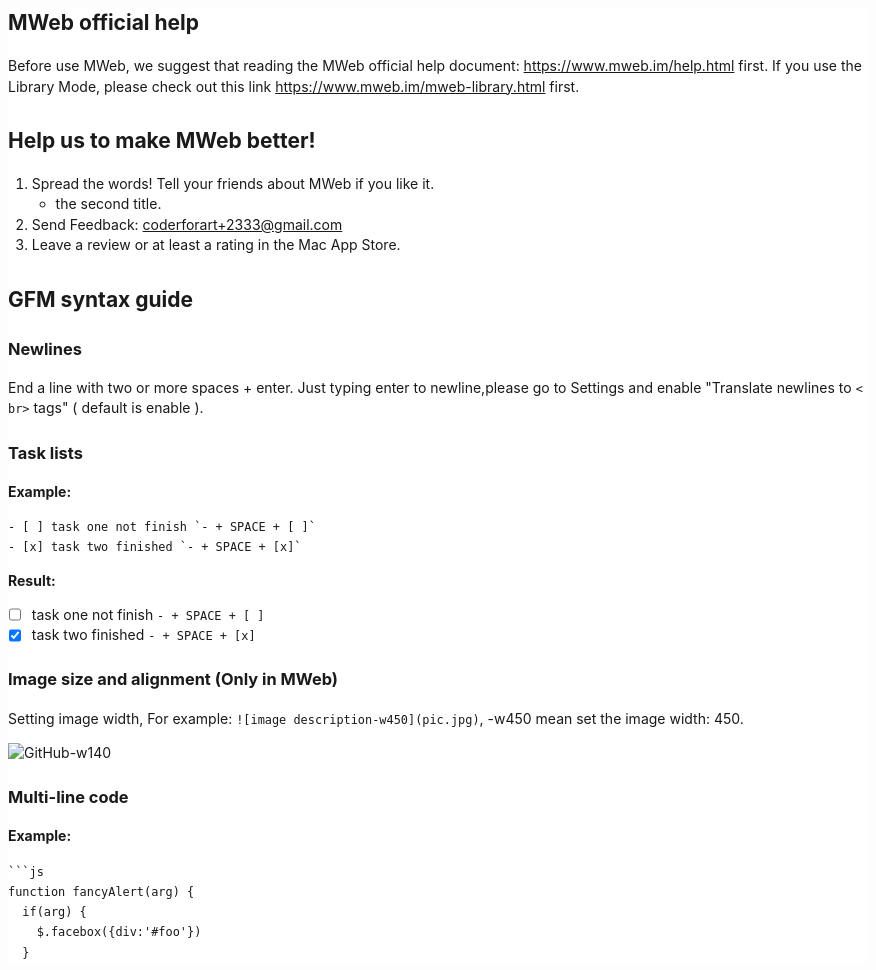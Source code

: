 ## MWeb official help

Before use MWeb, we suggest that reading the MWeb official help document: <https://www.mweb.im/help.html> first. 
If you use the Library Mode, please check out this link <https://www.mweb.im/mweb-library.html> first. 

## Help us to make MWeb better!

1. Spread the words! Tell your friends about MWeb if you like it.
   - the second title.
2. Send Feedback: <coderforart+2333@gmail.com>
3. Leave a review or at least a rating in the Mac App Store.



## GFM syntax guide

### Newlines

End a line with two or more spaces + enter.
Just typing enter to newline,please go to Settings and enable "Translate newlines to `<br>` tags" ( default is enable ).

### Task lists

**Example:**

```
- [ ] task one not finish `- + SPACE + [ ]`
- [x] task two finished `- + SPACE + [x]`
```

**Result:**

- [ ] task one not finish `- + SPACE + [ ]`
- [x] task two finished `- + SPACE + [x]`

### Image size and alignment **(Only in MWeb)**

Setting image width, For example: `![image description-w450](pic.jpg)`, -w450 mean set the image width: 450.

![GitHub-w140](https://help.github.com/assets/images/site/set-up-git.gif)


### Multi-line code

**Example:**

	```js
	function fancyAlert(arg) {
	  if(arg) {
	    $.facebox({div:'#foo'})
	  }


[^1]: footnote text detail...